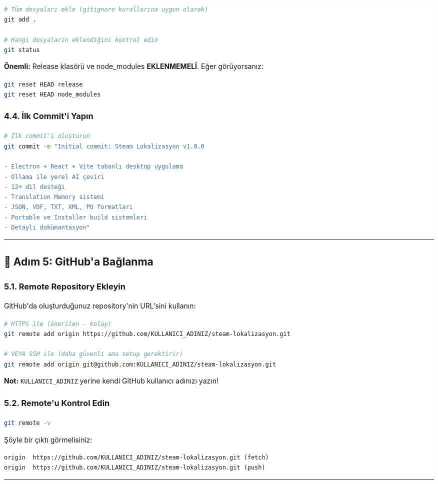 ```bash
# Tüm dosyaları ekle (gitignore kurallarına uygun olarak)
git add .

# Hangi dosyaların eklendiğini kontrol edin
git status
```

**Önemli:** Release klasörü ve node_modules **EKLENMEMELİ**. Eğer görüyorsanız:
```bash
git reset HEAD release
git reset HEAD node_modules
```

### 4.4. İlk Commit'i Yapın

```bash
# İlk commit'i oluşturun
git commit -m "Initial commit: Steam Lokalizasyon v1.0.0

- Electron + React + Vite tabanlı desktop uygulama
- Ollama ile yerel AI çeviri
- 12+ dil desteği
- Translation Memory sistemi
- JSON, VDF, TXT, XML, PO formatları
- Portable ve Installer build sistemleri
- Detaylı dokümantasyon"
```

---

## 🔗 Adım 5: GitHub'a Bağlanma

### 5.1. Remote Repository Ekleyin

GitHub'da oluşturduğunuz repository'nin URL'sini kullanın:

```bash
# HTTPS ile (önerilen - kolay)
git remote add origin https://github.com/KULLANICI_ADINIZ/steam-lokalizasyon.git

# VEYA SSH ile (daha güvenli ama setup gerektirir)
git remote add origin git@github.com:KULLANICI_ADINIZ/steam-lokalizasyon.git
```

**Not:** `KULLANICI_ADINIZ` yerine kendi GitHub kullanıcı adınızı yazın!

### 5.2. Remote'u Kontrol Edin

```bash
git remote -v
```

Şöyle bir çıktı görmelisiniz:
```
origin  https://github.com/KULLANICI_ADINIZ/steam-lokalizasyon.git (fetch)
origin  https://github.com/KULLANICI_ADINIZ/steam-lokalizasyon.git (push)
```

---